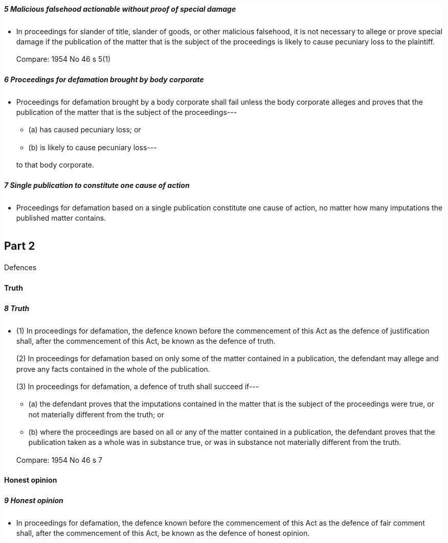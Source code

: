 ##### 5 Malicious falsehood actionable without proof of special damage
    
*   In proceedings for slander of title, slander of goods, or other malicious falsehood, it is not necessary to allege or prove special damage if the publication of the matter that is the subject of the proceedings is likely to cause pecuniary loss to the plaintiff.
    
    Compare: 1954 No 46 s 5(1)

##### 6 Proceedings for defamation brought by body corporate
    
*   Proceedings for defamation brought by a body corporate shall fail unless the body corporate alleges and proves that the publication of the matter that is the subject of the proceedings---
        
    *   (a) has caused pecuniary loss; or
    
    *   (b) is likely to cause pecuniary loss---
    
    to that body corporate.

##### 7 Single publication to constitute one cause of action
    
*   Proceedings for defamation based on a single publication constitute one cause of action, no matter how many imputations the published matter contains.

## Part 2  
Defences

#### Truth

##### 8 Truth
    
*   (1) In proceedings for defamation, the defence known before the commencement of this Act as the defence of justification shall, after the commencement of this Act, be known as the defence of truth.
    
    (2) In proceedings for defamation based on only some of the matter contained in a publication, the defendant may allege and prove any facts contained in the whole of the publication.
    
    (3) In proceedings for defamation, a defence of truth shall succeed if---
        
    *   (a) the defendant proves that the imputations contained in the matter that is the subject of the proceedings were true, or not materially different from the truth; or
    
    *   (b) where the proceedings are based on all or any of the matter contained in a publication, the defendant proves that the publication taken as a whole was in substance true, or was in substance not materially different from the truth.
    
    Compare: 1954 No 46 s 7

#### Honest opinion

##### 9 Honest opinion
    
*   In proceedings for defamation, the defence known before the commencement of this Act as the defence of fair comment shall, after the commencement of this Act, be known as the defence of honest opinion.
